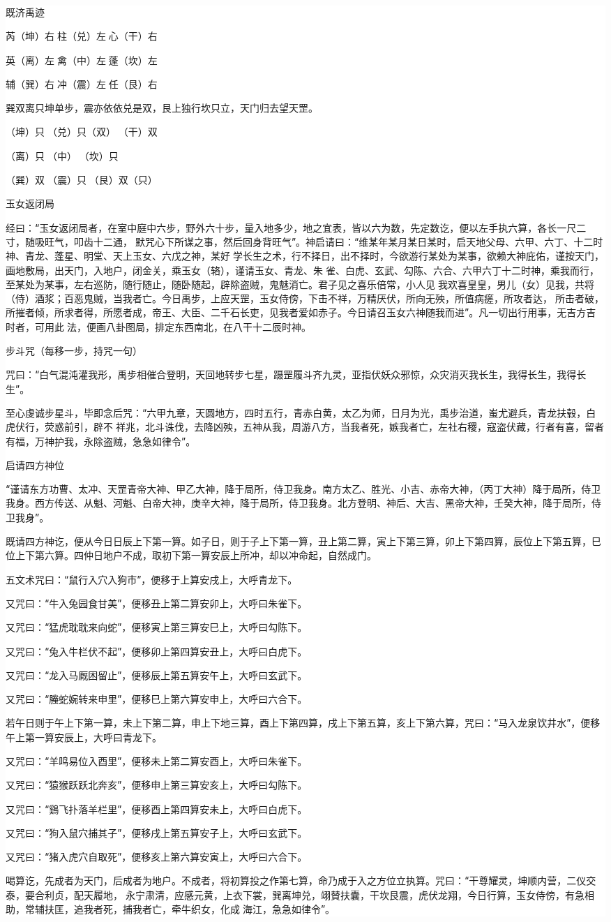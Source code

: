 既济禹迹

芮（坤）右 柱（兑）左 心（干）右

英（离）左 禽（中）左 蓬（坎）左

辅（巽）右 冲（震）左 任（艮）右

巽双离只坤单步，震亦依依兑是双，艮上独行坎只立，天门归去望天罡。

（坤）只 （兑）只（双） （干）双

（离）只 （中） （坎）只

（巽）双 （震）只 （艮）双（只）

玉女返闭局

经曰：“玉女返闭局者，在室中庭中六步，野外六十步，量入地多少，地之宜表，皆以六为数，先定数讫，便以左手执六算，各长一尺二寸，随吸旺气，叩齿十二通， 默咒心下所谋之事，然后回身背旺气”。神启请曰：“维某年某月某日某时，启天地父母、六甲、六丁、十二时神、青龙、蓬星、明堂、天上玉女、六戊之神，某好 学长生之术，行不择日，出不择时，今欲游行某处为某事，欲赖大神庇佑，谨按天门，画地敷局，出天门，入地户，闭金关，乘玉女（辂），谨请玉女、青龙、朱 雀、白虎、玄武、勾陈、六合、六甲六丁十二时神，乘我而行，至某处为某事，左右巡防，随行随止，随卧随起，辟除盗贼，鬼魅消亡。君子见之喜乐倍常，小人见 我欢喜皇皇，男儿（女）见我，共将（侍）酒浆；百恶鬼贼，当我者亡。今日禹步，上应天罡，玉女侍傍，下击不祥，万精厌伏，所向无殃，所值病瘥，所攻者达， 所击者破，所摧者倾，所求者得，所愿者成，帝王、大臣、二千石长吏，见我者爱如赤子。今日请召玉女六神随我而进”。凡一切出行用事，无吉方吉时者，可用此 法，便画八卦图局，排定东西南北，在八干十二辰时神。

步斗咒（每移一步，持咒一句）

咒曰：“白气混沌灌我形，禹步相催合登明，天回地转步七星，蹑罡履斗齐九灵，亚指伏妖众邪惊，众灾消灭我长生，我得长生，我得长生”。

至心虔诚步星斗，毕即念后咒：“六甲九章，天圆地方，四时五行，青赤白黄，太乙为师，日月为光，禹步治道，蚩尤避兵，青龙扶毂，白虎伏行，荧惑前引，辟不 祥兆，北斗诛伐，去降凶殃，五神从我，周游八方，当我者死，嫉我者亡，左社右稷，寇盗伏藏，行者有喜，留者有福，万神护我，永除盗贼，急急如律令”。

启请四方神位

“谨请东方功曹、太冲、天罡青帝大神、甲乙大神，降于局所，侍卫我身。南方太乙、胜光、小吉、赤帝大神，（丙丁大神）降于局所，侍卫我身。西方传送、从魁、河魁、白帝大神，庚辛大神，降于局所，侍卫我身。北方登明、神后、大吉、黑帝大神，壬癸大神，降于局所，侍卫我身”。

既请四方神讫，便从今日日辰上下第一算。如子日，则于子上下第一算，丑上第二算，寅上下第三算，卯上下第四算，辰位上下第五算，巳位上下第六算。四仲日地户不成，取初下第一算安辰上所冲，却以冲命起，自然成门。

五文术咒曰：“鼠行入穴入狗市”，便移于上算安戌上，大呼青龙下。

又咒曰：“牛入兔园食甘美”，便移丑上第二算安卯上，大呼曰朱雀下。

又咒曰：“猛虎耽耽来向蛇”，便移寅上第三算安巳上，大呼曰勾陈下。

又咒曰：“兔入牛栏伏不起”，便移卯上第四算安丑上，大呼曰白虎下。

又咒曰：“龙入马厩困留止”，便移辰上第五算安午上，大呼曰玄武下。

又咒曰：“螣蛇婉转来申里”，便移巳上第六算安申上，大呼曰六合下。

若午日则于午上下第一算，未上下第二算，申上下地三算，酉上下第四算，戌上下第五算，亥上下第六算，咒曰：“马入龙泉饮井水”，便移午上第一算安辰上，大呼曰青龙下。

又咒曰：“羊鸣易位入酉里”，便移未上第二算安酉上，大呼曰朱雀下。

又咒曰：“猿猴跃跃北奔亥”，便移申上第三算安亥上，大呼曰勾陈下。

又咒曰：“鷄飞扑落羊栏里”，便移酉上第四算安未上，大呼曰白虎下。

又咒曰：“狗入鼠穴捕其子”，便移戌上第五算安子上，大呼曰玄武下。

又咒曰：“猪入虎穴自取死”，便移亥上第六算安寅上，大呼曰六合下。

喝算讫，先成者为天门，后成者为地户。不成者，将初算投之作第七算，命乃成于入之方位立执算。咒曰：“干尊耀灵，坤顺内营，二仪交泰，要合利贞，配天履地， 永宁肃清，应感元黄，上衣下裳，巽离坤兑，翊賛扶囊，干坎艮震，虎伏龙翔，今日行算，玉女侍傍，有急相助，常辅扶匡，追我者死，捕我者亡，牵牛织女，化成 海江，急急如律令”。
